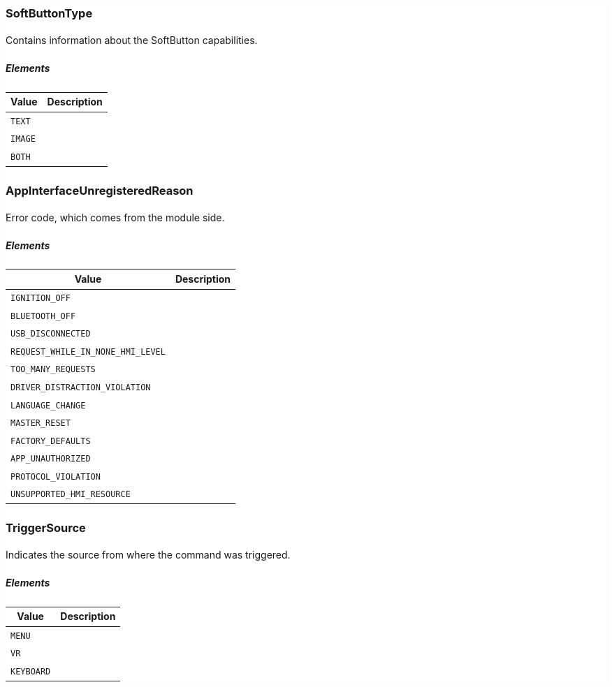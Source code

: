 
### SoftButtonType
Contains information about the SoftButton capabilities.

##### Elements

| Value | Description | 
| ---------- |:-----------:|
|`TEXT`||
|`IMAGE`||
|`BOTH`||


### AppInterfaceUnregisteredReason
Error code, which comes from the module side.

##### Elements

| Value | Description | 
| ---------- |:-----------:|
|`IGNITION_OFF`||
|`BLUETOOTH_OFF`||
|`USB_DISCONNECTED`||
|`REQUEST_WHILE_IN_NONE_HMI_LEVEL`||
|`TOO_MANY_REQUESTS`||
|`DRIVER_DISTRACTION_VIOLATION`||
|`LANGUAGE_CHANGE`||
|`MASTER_RESET`||
|`FACTORY_DEFAULTS`||
|`APP_UNAUTHORIZED`||
|`PROTOCOL_VIOLATION`||
|`UNSUPPORTED_HMI_RESOURCE`||


### TriggerSource
Indicates the source from where the command was triggered.

##### Elements

| Value | Description | 
| ---------- |:-----------:|
|`MENU`||
|`VR`||
|`KEYBOARD`||
